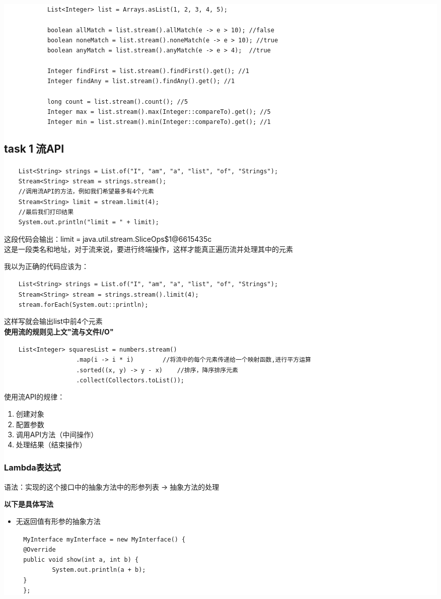                List<Integer> list = Arrays.asList(1, 2, 3, 4, 5);
        
                boolean allMatch = list.stream().allMatch(e -> e > 10); //false
                boolean noneMatch = list.stream().noneMatch(e -> e > 10); //true
                boolean anyMatch = list.stream().anyMatch(e -> e > 4);  //true
                
                Integer findFirst = list.stream().findFirst().get(); //1
                Integer findAny = list.stream().findAny().get(); //1
                
                long count = list.stream().count(); //5
                Integer max = list.stream().max(Integer::compareTo).get(); //5
                Integer min = list.stream().min(Integer::compareTo).get(); //1


## task 1 流API

        List<String> strings = List.of("I", "am", "a", "list", "of", "Strings");
        Stream<String> stream = strings.stream();
        //调用流API的方法，例如我们希望最多有4个元素
        Stream<String> limit = stream.limit(4);
        //最后我们打印结果
        System.out.println("limit = " + limit);

这段代码会输出：limit = java.util.stream.SliceOps$1@6615435c  
这是一段类名和地址，对于流来说，要进行终端操作，这样才能真正遍历流并处理其中的元素

我以为正确的代码应该为：

        List<String> strings = List.of("I", "am", "a", "list", "of", "Strings");
        Stream<String> stream = strings.stream().limit(4);
        stream.forEach(System.out::println);

这样写就会输出list中前4个元素  
**使用流的规则见上文"流与文件I/O"**

        List<Integer> squaresList = numbers.stream()
                		.map(i -> i * i)        //将流中的每个元素传递给一个映射函数,进行平方运算
                		.sorted((x, y) -> y - x)	//排序，降序排序元素
                		.collect(Collectors.toList());

使用流API的规律：  
1. 创建对象
2. 配置参数
3. 调用API方法（中间操作）
4. 处理结果（结束操作）

### Lambda表达式
语法：实现的这个接口中的抽象方法中的形参列表 -> 抽象方法的处理  

**以下是具体写法**
- 无返回值有形参的抽象方法

        MyInterface myInterface = new MyInterface() {
        @Override
        public void show(int a, int b) {
                System.out.println(a + b);
        }
        };
